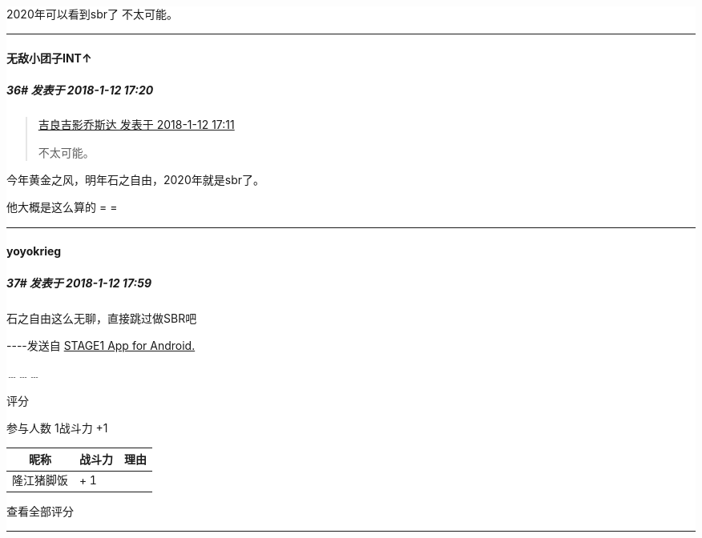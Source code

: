 2020年可以看到sbr了</blockquote>
不太可能。







*****

####  无敌小团子INT↑  
##### 36#       发表于 2018-1-12 17:20



<blockquote><a href="httphttps://bbs.saraba1st.com/2b/forum.php?mod=redirect&amp;goto=findpost&amp;pid=38217679&amp;ptid=1574553" target="_blank">吉良吉影乔斯达 发表于 2018-1-12 17:11</a>

不太可能。</blockquote>
今年黄金之风，明年石之自由，2020年就是sbr了。

他大概是这么算的 = =







*****

####  yoyokrieg  
##### 37#       发表于 2018-1-12 17:59




石之自由这么无聊，直接跳过做SBR吧


----发送自 [STAGE1 App for Android.](http://stage1.5j4m.com/?1.30)



﹍﹍﹍

评分





 参与人数 1战斗力 +1

|昵称|战斗力|理由|
|----|---|---|
| 隆江猪脚饭| + 1||



查看全部评分






*****

